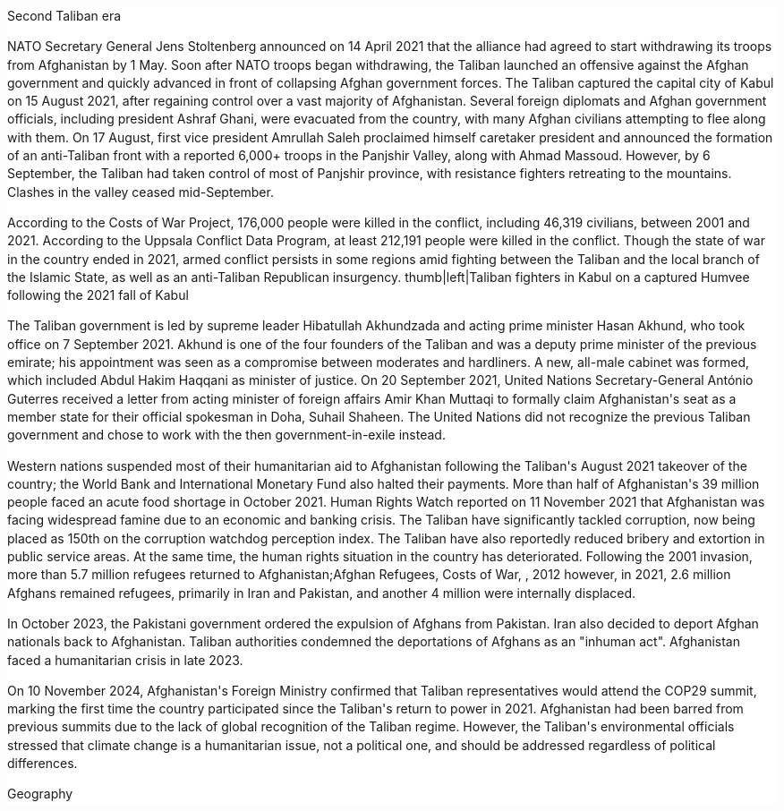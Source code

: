 Second Taliban era

NATO Secretary General Jens Stoltenberg announced on 14 April 2021 that the alliance had agreed to start withdrawing its troops from Afghanistan by 1 May. Soon after NATO troops began withdrawing, the Taliban launched an offensive against the Afghan government and quickly advanced in front of collapsing Afghan government forces. The Taliban captured the capital city of Kabul on 15 August 2021, after regaining control over a vast majority of Afghanistan. Several foreign diplomats and Afghan government officials, including president Ashraf Ghani, were evacuated from the country, with many Afghan civilians attempting to flee along with them. On 17 August, first vice president Amrullah Saleh proclaimed himself caretaker president and announced the formation of an anti-Taliban front with a reported 6,000+ troops in the Panjshir Valley, along with Ahmad Massoud. However, by 6 September, the Taliban had taken control of most of Panjshir province, with resistance fighters retreating to the mountains. Clashes in the valley ceased mid-September.

According to the Costs of War Project, 176,000 people were killed in the conflict, including 46,319 civilians, between 2001 and 2021. According to the Uppsala Conflict Data Program, at least 212,191 people were killed in the conflict. Though the state of war in the country ended in 2021, armed conflict persists in some regions amid fighting between the Taliban and the local branch of the Islamic State, as well as an anti-Taliban Republican insurgency.
thumb|left|Taliban fighters in Kabul on a captured Humvee following the 2021 fall of Kabul

The Taliban government is led by supreme leader Hibatullah Akhundzada and acting prime minister Hasan Akhund, who took office on 7 September 2021. Akhund is one of the four founders of the Taliban and was a deputy prime minister of the previous emirate; his appointment was seen as a compromise between moderates and hardliners. A new, all-male cabinet was formed, which included Abdul Hakim Haqqani as minister of justice. On 20 September 2021, United Nations Secretary-General António Guterres received a letter from acting minister of foreign affairs Amir Khan Muttaqi to formally claim Afghanistan's seat as a member state for their official spokesman in Doha, Suhail Shaheen. The United Nations did not recognize the previous Taliban government and chose to work with the then government-in-exile instead.

Western nations suspended most of their humanitarian aid to Afghanistan following the Taliban's August 2021 takeover of the country; the World Bank and International Monetary Fund also halted their payments. More than half of Afghanistan's 39 million people faced an acute food shortage in October 2021. Human Rights Watch reported on 11 November 2021 that Afghanistan was facing widespread famine due to an economic and banking crisis. The Taliban have significantly tackled corruption, now being placed as 150th on the corruption watchdog perception index. The Taliban have also reportedly reduced bribery and extortion in public service areas. At the same time, the human rights situation in the country has deteriorated. Following the 2001 invasion, more than 5.7 million refugees returned to Afghanistan;Afghan Refugees, Costs of War, , 2012 however, in 2021, 2.6 million Afghans remained refugees, primarily in Iran and Pakistan, and another 4 million were internally displaced.

In October 2023, the Pakistani government ordered the expulsion of Afghans from Pakistan. Iran also decided to deport Afghan nationals back to Afghanistan. Taliban authorities condemned the deportations of Afghans as an "inhuman act". Afghanistan faced a humanitarian crisis in late 2023.

On 10 November 2024, Afghanistan's Foreign Ministry confirmed that Taliban representatives would attend the COP29 summit, marking the first time the country participated since the Taliban's return to power in 2021. Afghanistan had been barred from previous summits due to the lack of global recognition of the Taliban regime. However, the Taliban's environmental officials stressed that climate change is a humanitarian issue, not a political one, and should be addressed regardless of political differences.

Geography

